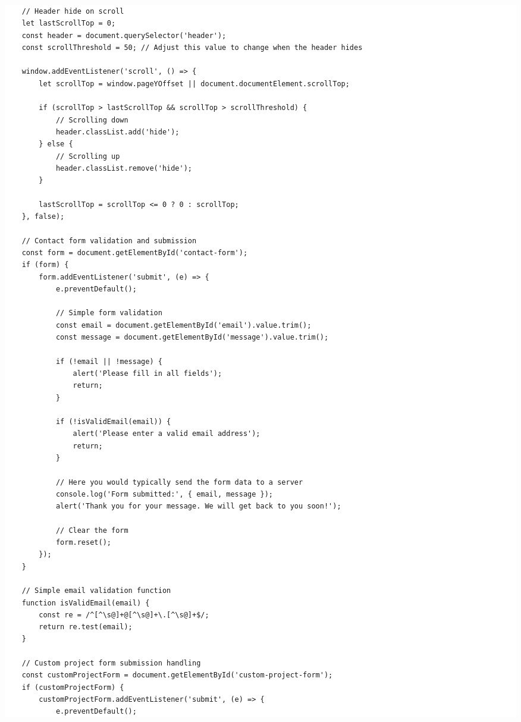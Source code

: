         // Header hide on scroll
        let lastScrollTop = 0;
        const header = document.querySelector('header');
        const scrollThreshold = 50; // Adjust this value to change when the header hides
    
        window.addEventListener('scroll', () => {
            let scrollTop = window.pageYOffset || document.documentElement.scrollTop;
            
            if (scrollTop > lastScrollTop && scrollTop > scrollThreshold) {
                // Scrolling down
                header.classList.add('hide');
            } else {
                // Scrolling up
                header.classList.remove('hide');
            }
            
            lastScrollTop = scrollTop <= 0 ? 0 : scrollTop;
        }, false);
    
        // Contact form validation and submission
        const form = document.getElementById('contact-form');
        if (form) {
            form.addEventListener('submit', (e) => {
                e.preventDefault();
                
                // Simple form validation
                const email = document.getElementById('email').value.trim();
                const message = document.getElementById('message').value.trim();
                
                if (!email || !message) {
                    alert('Please fill in all fields');
                    return;
                }
                
                if (!isValidEmail(email)) {
                    alert('Please enter a valid email address');
                    return;
                }
                
                // Here you would typically send the form data to a server
                console.log('Form submitted:', { email, message });
                alert('Thank you for your message. We will get back to you soon!');
                
                // Clear the form
                form.reset();
            });
        }
    
        // Simple email validation function
        function isValidEmail(email) {
            const re = /^[^\s@]+@[^\s@]+\.[^\s@]+$/;
            return re.test(email);
        }
    
        // Custom project form submission handling
        const customProjectForm = document.getElementById('custom-project-form');
        if (customProjectForm) {
            customProjectForm.addEventListener('submit', (e) => {
                e.preventDefault();
                